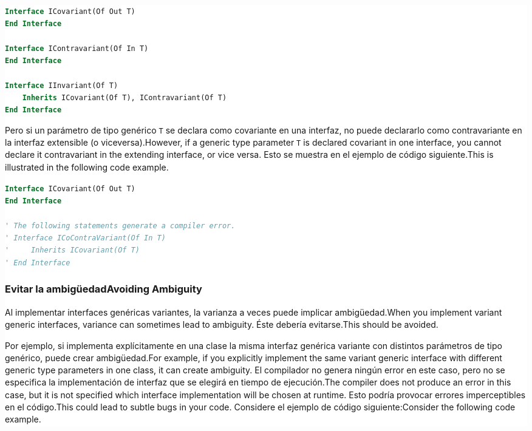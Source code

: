 ```vb
Interface ICovariant(Of Out T)
End Interface

Interface IContravariant(Of In T)
End Interface

Interface IInvariant(Of T)
    Inherits ICovariant(Of T), IContravariant(Of T)
End Interface
```

<span data-ttu-id="bce45-144">Pero si un parámetro de tipo genérico `T` se declara como covariante en una interfaz, no puede declararlo como contravariante en la interfaz extensible (o viceversa).</span><span class="sxs-lookup"><span data-stu-id="bce45-144">However, if a generic type parameter `T` is declared covariant in one interface, you cannot declare it contravariant in the extending interface, or vice versa.</span></span> <span data-ttu-id="bce45-145">Esto se muestra en el ejemplo de código siguiente.</span><span class="sxs-lookup"><span data-stu-id="bce45-145">This is illustrated in the following code example.</span></span>

```vb
Interface ICovariant(Of Out T)
End Interface

' The following statements generate a compiler error.
' Interface ICoContraVariant(Of In T)
'     Inherits ICovariant(Of T)
' End Interface
```

### <a name="avoiding-ambiguity"></a><span data-ttu-id="bce45-146">Evitar la ambigüedad</span><span class="sxs-lookup"><span data-stu-id="bce45-146">Avoiding Ambiguity</span></span>

<span data-ttu-id="bce45-147">Al implementar interfaces genéricas variantes, la varianza a veces puede implicar ambigüedad.</span><span class="sxs-lookup"><span data-stu-id="bce45-147">When you implement variant generic interfaces, variance can sometimes lead to ambiguity.</span></span> <span data-ttu-id="bce45-148">Éste debería evitarse.</span><span class="sxs-lookup"><span data-stu-id="bce45-148">This should be avoided.</span></span>

<span data-ttu-id="bce45-149">Por ejemplo, si implementa explícitamente en una clase la misma interfaz genérica variante con distintos parámetros de tipo genérico, puede crear ambigüedad.</span><span class="sxs-lookup"><span data-stu-id="bce45-149">For example, if you explicitly implement the same variant generic interface with different generic type parameters in one class, it can create ambiguity.</span></span> <span data-ttu-id="bce45-150">El compilador no genera ningún error en este caso, pero no se especifica la implementación de interfaz que se elegirá en tiempo de ejecución.</span><span class="sxs-lookup"><span data-stu-id="bce45-150">The compiler does not produce an error in this case, but it is not specified which interface implementation will be chosen at runtime.</span></span> <span data-ttu-id="bce45-151">Esto podría provocar errores imperceptibles en el código.</span><span class="sxs-lookup"><span data-stu-id="bce45-151">This could lead to subtle bugs in your code.</span></span> <span data-ttu-id="bce45-152">Considere el ejemplo de código siguiente:</span><span class="sxs-lookup"><span data-stu-id="bce45-152">Consider the following code example.</span></span>
